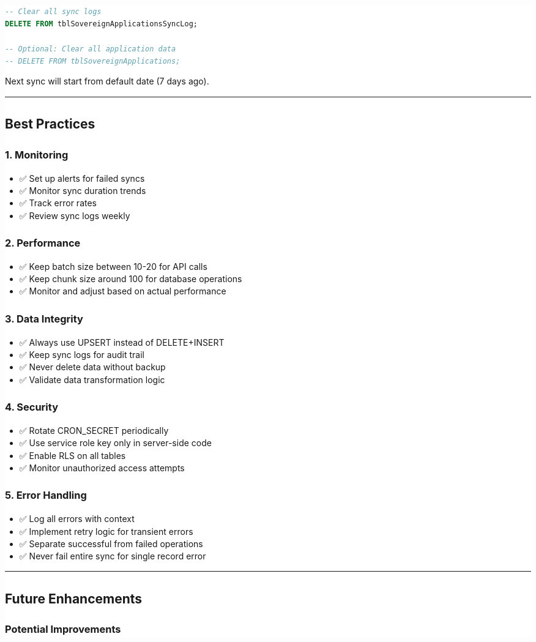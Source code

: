 ```sql
-- Clear all sync logs
DELETE FROM tblSovereignApplicationsSyncLog;

-- Optional: Clear all application data
-- DELETE FROM tblSovereignApplications;
```

Next sync will start from default date (7 days ago).

---

## Best Practices

### 1. Monitoring

- ✅ Set up alerts for failed syncs
- ✅ Monitor sync duration trends
- ✅ Track error rates
- ✅ Review sync logs weekly

### 2. Performance

- ✅ Keep batch size between 10-20 for API calls
- ✅ Keep chunk size around 100 for database operations
- ✅ Monitor and adjust based on actual performance

### 3. Data Integrity

- ✅ Always use UPSERT instead of DELETE+INSERT
- ✅ Keep sync logs for audit trail
- ✅ Never delete data without backup
- ✅ Validate data transformation logic

### 4. Security

- ✅ Rotate CRON_SECRET periodically
- ✅ Use service role key only in server-side code
- ✅ Enable RLS on all tables
- ✅ Monitor unauthorized access attempts

### 5. Error Handling

- ✅ Log all errors with context
- ✅ Implement retry logic for transient errors
- ✅ Separate successful from failed operations
- ✅ Never fail entire sync for single record error

---

## Future Enhancements

### Potential Improvements
